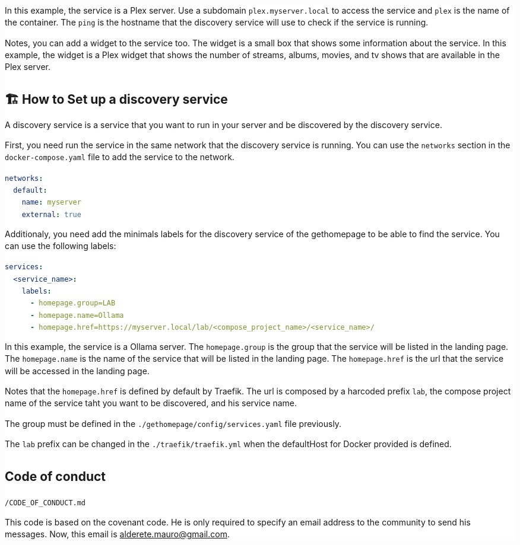 In this example, the service is a Plex server. Use a subdomain `plex.myserver.local` to access the service and `plex` is the name of the container. The `ping` is the hostname that the discovery service will use to check if the service is running.

Notes, you can add a widget to the service too. The widget is a small box that shows some information about the service. In this example, the widget is a Plex widget that shows the number of streams, albums, movies, and tv shows that are available in the Plex server.

## :building_construction: How to Set up a discovery service

A discovery service is a service that you want to run in your server and be discovered by the discovery service.

First, you need run the service in the same network that the discovery service is running. You can use the `networks` section in the `docker-compose.yaml` file to add the service to the network.

```yaml
networks:
  default:
    name: myserver
    external: true
```

Additionaly, you need add the minimals labels for the discovery service of the gethomepage to be able to find the service. You can use the following labels:

```yaml
services:
  <service_name>:
    labels:
      - homepage.group=LAB
      - homepage.name=Ollama
      - homepage.href=https://myserver.local/lab/<compose_project_name>/<service_name>/
```

In this example, the service is a Ollama server. The `homepage.group` is the group that the service will be listed in the landing page. The `homepage.name` is the name of the service that will be listed in the landing page. The `homepage.href` is the url that the service will be accessed in the landing page.

Notes that the `homepage.href` is defined by default by Traefik. The url is composed by a harcoded prefix `lab`, the compose project name of the service taht you want to be discovered, and his service name.

The group must be defined in the `./gethomepage/config/services.yaml` file previously.

The `lab` prefix can be changed in the `./traefik/traefik.yml` when the defaultHost for Docker provided is defined.

## Code of conduct

`/CODE_OF_CONDUCT.md`

This code is based on the covenant code. He is only required to specify an email address to the community to send his messages. Now, this email is alderete.mauro@gmail.com.
